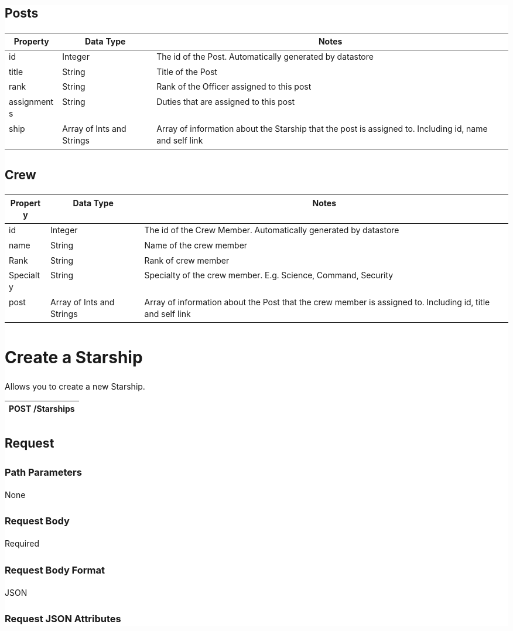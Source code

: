 ## Posts

| **Property** | **Data Type**             | **Notes**                                                                                              |
|--------------|---------------------------|--------------------------------------------------------------------------------------------------------|
| id           | Integer                   | The id of the Post. Automatically generated by datastore                                               |
| title        | String                    | Title of the Post                                                                                      |
| rank         | String                    | Rank of the Officer assigned to this post                                                              |
| assignments  | String                    | Duties that are assigned to this post                                                                  |
| ship         | Array of Ints and Strings | Array of information about the Starship that the post is assigned to. Including id, name and self link |

## Crew

| **Property** | **Data Type**             | **Notes**                                                                                                  |
|--------------|---------------------------|------------------------------------------------------------------------------------------------------------|
| id           | Integer                   | The id of the Crew Member. Automatically generated by datastore                                            |
| name         | String                    | Name of the crew member                                                                                    |
| Rank         | String                    | Rank of crew member                                                                                        |
| Specialty    | String                    | Specialty of the crew member. E.g. Science, Command, Security                                              |
| post         | Array of Ints and Strings | Array of information about the Post that the crew member is assigned to. Including id, title and self link |

# Create a Starship

Allows you to create a new Starship.

| POST /Starships |
|-----------------|

## Request

### Path Parameters

None

### Request Body

Required

### Request Body Format

JSON

### Request JSON Attributes
